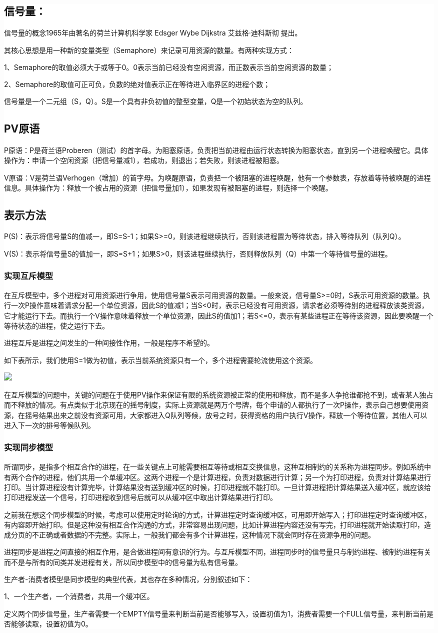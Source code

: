 ## 信号量：

信号量的概念1965年由著名的荷兰计算机科学家 Edsger Wybe Dijkstra 艾兹格·迪科斯彻 提出。

其核心思想是用一种新的变量类型（Semaphore）来记录可用资源的数量。有两种实现方式：

1、Semaphore的取值必须大于或等于0。0表示当前已经没有空闲资源，而正数表示当前空闲资源的数量；

2、Semaphore的取值可正可负，负数的绝对值表示正在等待进入临界区的进程个数；

信号量是一个二元组（S，Q）。S是一个具有非负初值的整型变量，Q是一个初始状态为空的队列。

## PV原语

P原语：P是荷兰语Proberen（测试）的首字母。为阻塞原语，负责把当前进程由运行状态转换为阻塞状态，直到另一个进程唤醒它。具体操作为：申请一个空闲资源（把信号量减1），若成功，则退出；若失败，则该进程被阻塞。

V原语：V是荷兰语Verhogen（增加）的首字母。为唤醒原语，负责把一个被阻塞的进程唤醒，他有一个参数表，存放着等待被唤醒的进程信息。具体操作为：释放一个被占用的资源（把信号量加1），如果发现有被阻塞的进程，则选择一个唤醒。

## 表示方法

P(S)：表示将信号量S的值减一，即S=S-1；如果S>=0，则该进程继续执行，否则该进程置为等待状态，排入等待队列（队列Q）。

V(S)：表示将信号量S的值加一，即S=S+1；如果S>0，则该进程继续执行，否则释放队列（Q）中第一个等待信号量的进程。

### 实现互斥模型

在互斥模型中，多个进程对可用资源进行争用，使用信号量S表示可用资源的数量。一般来说，信号量S>=0时，S表示可用资源的数量。执行一次P操作意味着请求分配一个单位资源，因此S的值减1；当S<0时，表示已经没有可用资源，请求者必须等待别的进程释放该类资源，它才能运行下去。而执行一个V操作意味着释放一个单位资源，因此S的值加1；若S<=0，表示有某些进程正在等待该资源，因此要唤醒一个等待状态的进程，使之运行下去。

进程互斥是进程之间发生的一种间接性作用，一般是程序不希望的。

如下表所示，我们使用S=1做为初值，表示当前系统资源只有一个，多个进程需要轮流使用这个资源。

![](https://alicdn.kmahyyg.xyz/asset_files/2019-pv-coolwolf1.webp)

在互斥模型的问题中，关键的问题在于使用PV操作来保证有限的系统资源被正常的使用和释放，而不是多人争抢谁都抢不到，或者某人独占而不释放的情况。有点类似于北京现在的摇号制度，实际上资源就是两万个号牌，每个申请的人都执行了一次P操作，表示自己想要使用资源，在摇号结果出来之前没有资源可用，大家都进入Q队列等候，放号之时，获得资格的用户执行V操作，释放一个等待位置，其他人可以进入下一次的排号等候队列。

### 实现同步模型

所谓同步，是指多个相互合作的进程，在一些关键点上可能需要相互等待或相互交换信息，这种互相制约的关系称为进程同步。例如系统中有两个合作的进程，他们共用一个单缓冲区。这两个进程一个是计算进程，负责对数据进行计算；另一个为打印进程，负责对计算结果进行打印。当计算进程没有计算完毕，计算结果没有送到缓冲区的时候，打印进程就不能打印。一旦计算进程把计算结果送入缓冲区，就应该给打印进程发送一个信号，打印进程收到信号后就可以从缓冲区中取出计算结果进行打印。

之前我在想这个同步模型的时候，考虑可以使用定时轮询的方式，计算进程定时查询缓冲区，可用即开始写入；打印进程定时查询缓冲区，有内容即开始打印。但是这种没有相互合作沟通的方式，非常容易出现问题，比如计算进程内容还没有写完，打印进程就开始读取打印，造成分页的不正确或者数据的不完整。实际上，一般我们都会有多个计算进程，这种情况下就会同时存在资源争用的问题。

进程同步是进程之间直接的相互作用，是合做进程间有意识的行为。与互斥模型不同，进程同步时的信号量只与制约进程、被制约进程有关而不是与所有的同类并发进程有关，所以同步模型中的信号量为私有信号量。

生产者-消费者模型是同步模型的典型代表，其也存在多种情况，分别叙述如下：

1、一个生产者，一个消费者，共用一个缓冲区。

定义两个同步信号量，生产者需要一个EMPTY信号量来判断当前是否能够写入，设置初值为1，消费者需要一个FULL信号量，来判断当前是否能够读取，设置初值为0。
